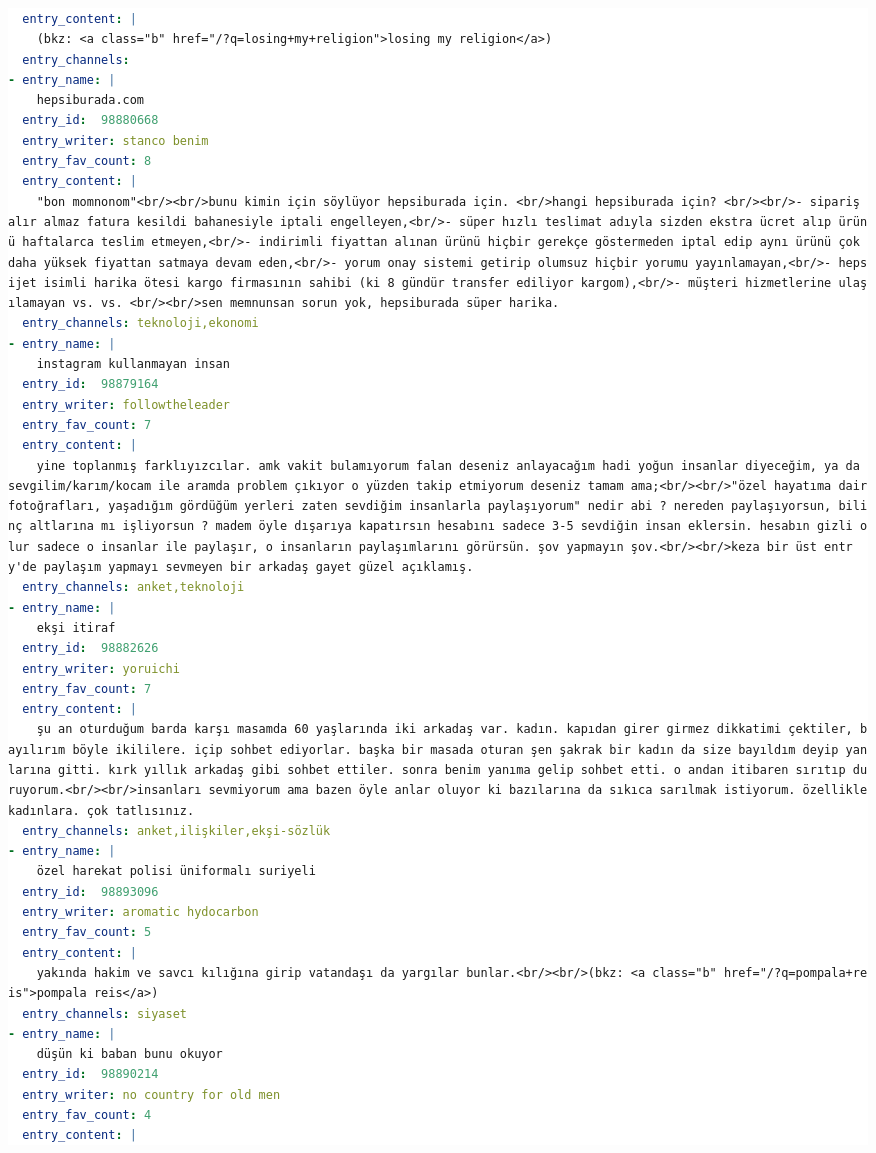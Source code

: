 ```yaml
  entry_content: |
    (bkz: <a class="b" href="/?q=losing+my+religion">losing my religion</a>)
  entry_channels: 
- entry_name: |
    hepsiburada.com
  entry_id:  98880668
  entry_writer: stanco benim
  entry_fav_count: 8
  entry_content: |
    "bon momnonom"<br/><br/>bunu kimin için söylüyor hepsiburada için. <br/>hangi hepsiburada için? <br/><br/>- sipariş alır almaz fatura kesildi bahanesiyle iptali engelleyen,<br/>- süper hızlı teslimat adıyla sizden ekstra ücret alıp ürünü haftalarca teslim etmeyen,<br/>- indirimli fiyattan alınan ürünü hiçbir gerekçe göstermeden iptal edip aynı ürünü çok daha yüksek fiyattan satmaya devam eden,<br/>- yorum onay sistemi getirip olumsuz hiçbir yorumu yayınlamayan,<br/>- hepsijet isimli harika ötesi kargo firmasının sahibi (ki 8 gündür transfer ediliyor kargom),<br/>- müşteri hizmetlerine ulaşılamayan vs. vs. <br/><br/>sen memnunsan sorun yok, hepsiburada süper harika.
  entry_channels: teknoloji,ekonomi
- entry_name: |
    instagram kullanmayan insan
  entry_id:  98879164
  entry_writer: followtheleader
  entry_fav_count: 7
  entry_content: |
    yine toplanmış farklıyızcılar. amk vakit bulamıyorum falan deseniz anlayacağım hadi yoğun insanlar diyeceğim, ya da sevgilim/karım/kocam ile aramda problem çıkıyor o yüzden takip etmiyorum deseniz tamam ama;<br/><br/>"özel hayatıma dair fotoğrafları, yaşadığım gördüğüm yerleri zaten sevdiğim insanlarla paylaşıyorum" nedir abi ? nereden paylaşıyorsun, bilinç altlarına mı işliyorsun ? madem öyle dışarıya kapatırsın hesabını sadece 3-5 sevdiğin insan eklersin. hesabın gizli olur sadece o insanlar ile paylaşır, o insanların paylaşımlarını görürsün. şov yapmayın şov.<br/><br/>keza bir üst entry'de paylaşım yapmayı sevmeyen bir arkadaş gayet güzel açıklamış.
  entry_channels: anket,teknoloji
- entry_name: |
    ekşi itiraf
  entry_id:  98882626
  entry_writer: yoruichi
  entry_fav_count: 7
  entry_content: |
    şu an oturduğum barda karşı masamda 60 yaşlarında iki arkadaş var. kadın. kapıdan girer girmez dikkatimi çektiler, bayılırım böyle ikililere. içip sohbet ediyorlar. başka bir masada oturan şen şakrak bir kadın da size bayıldım deyip yanlarına gitti. kırk yıllık arkadaş gibi sohbet ettiler. sonra benim yanıma gelip sohbet etti. o andan itibaren sırıtıp duruyorum.<br/><br/>insanları sevmiyorum ama bazen öyle anlar oluyor ki bazılarına da sıkıca sarılmak istiyorum. özellikle kadınlara. çok tatlısınız.
  entry_channels: anket,ilişkiler,ekşi-sözlük
- entry_name: |
    özel harekat polisi üniformalı suriyeli
  entry_id:  98893096
  entry_writer: aromatic hydocarbon
  entry_fav_count: 5
  entry_content: |
    yakında hakim ve savcı kılığına girip vatandaşı da yargılar bunlar.<br/><br/>(bkz: <a class="b" href="/?q=pompala+reis">pompala reis</a>)
  entry_channels: siyaset
- entry_name: |
    düşün ki baban bunu okuyor
  entry_id:  98890214
  entry_writer: no country for old men
  entry_fav_count: 4
  entry_content: |
```